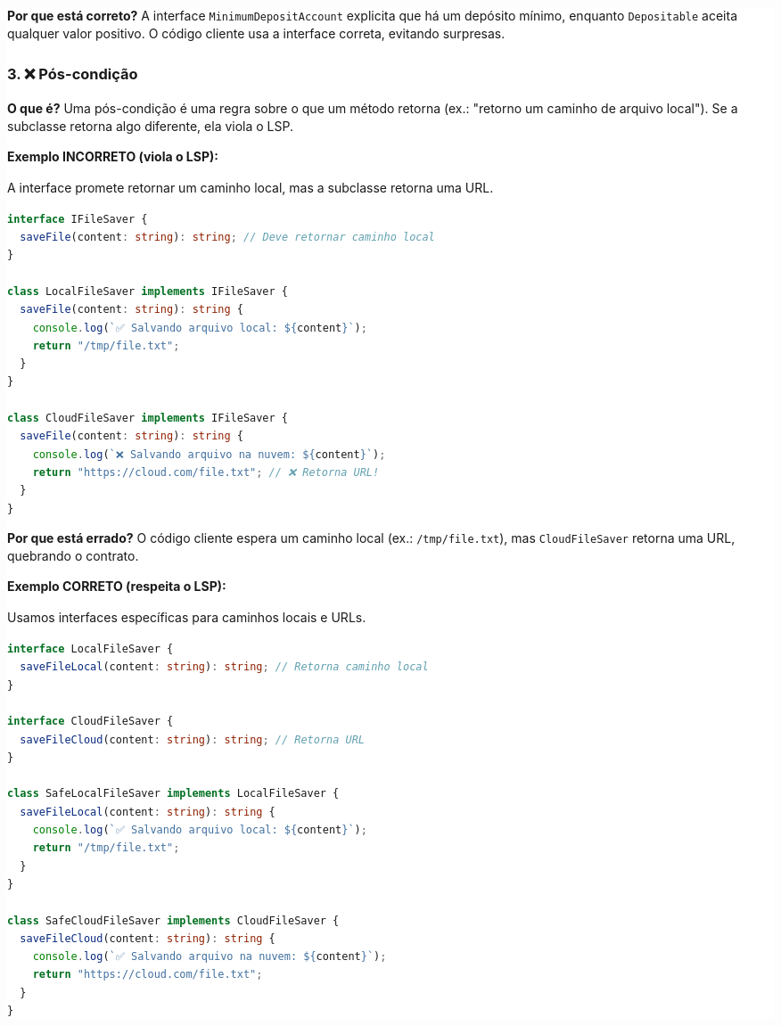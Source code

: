 **Por que está correto?** A interface `MinimumDepositAccount` explicita que há um depósito mínimo, enquanto `Depositable` aceita qualquer valor positivo. O código cliente usa a interface correta, evitando surpresas.

### 3. ❌ Pós-condição

**O que é?** Uma pós-condição é uma regra sobre o que um método retorna (ex.: "retorno um caminho de arquivo local"). Se a subclasse retorna algo diferente, ela viola o LSP.

**Exemplo INCORRETO (viola o LSP):**

A interface promete retornar um caminho local, mas a subclasse retorna uma URL.

```typescript
interface IFileSaver {
  saveFile(content: string): string; // Deve retornar caminho local
}

class LocalFileSaver implements IFileSaver {
  saveFile(content: string): string {
    console.log(`✅ Salvando arquivo local: ${content}`);
    return "/tmp/file.txt";
  }
}

class CloudFileSaver implements IFileSaver {
  saveFile(content: string): string {
    console.log(`❌ Salvando arquivo na nuvem: ${content}`);
    return "https://cloud.com/file.txt"; // ❌ Retorna URL!
  }
}
```

**Por que está errado?** O código cliente espera um caminho local (ex.: `/tmp/file.txt`), mas `CloudFileSaver` retorna uma URL, quebrando o contrato.

**Exemplo CORRETO (respeita o LSP):**

Usamos interfaces específicas para caminhos locais e URLs.

```typescript
interface LocalFileSaver {
  saveFileLocal(content: string): string; // Retorna caminho local
}

interface CloudFileSaver {
  saveFileCloud(content: string): string; // Retorna URL
}

class SafeLocalFileSaver implements LocalFileSaver {
  saveFileLocal(content: string): string {
    console.log(`✅ Salvando arquivo local: ${content}`);
    return "/tmp/file.txt";
  }
}

class SafeCloudFileSaver implements CloudFileSaver {
  saveFileCloud(content: string): string {
    console.log(`✅ Salvando arquivo na nuvem: ${content}`);
    return "https://cloud.com/file.txt";
  }
}
```

